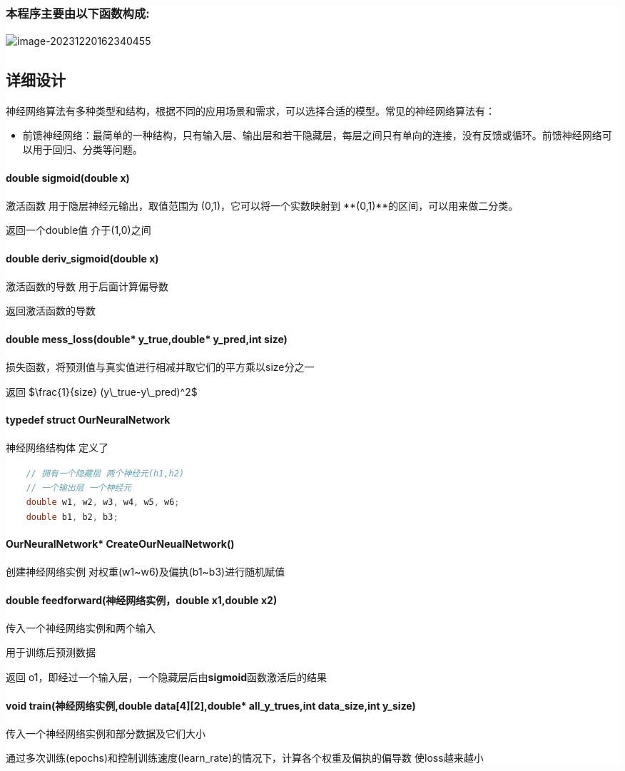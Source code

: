 ### 本程序主要由以下函数构成:

![image-20231220162340455](https://s2.loli.net/2023/12/20/yLKzHBrhom5s69Z.png)

## 详细设计

神经网络算法有多种类型和结构，根据不同的应用场景和需求，可以选择合适的模型。常见的神经网络算法有：

- 前馈神经网络：最简单的一种结构，只有输入层、输出层和若干隐藏层，每层之间只有单向的连接，没有反馈或循环。前馈神经网络可以用于回归、分类等问题。

#### double sigmoid(double x)

激活函数 用于隐层神经元输出，取值范围为 (0,1)，它可以将一个实数映射到 **(0,1)**的区间，可以用来做二分类。

返回一个double值 介于(1,0)之间

#### double deriv_sigmoid(double x)

激活函数的导数 用于后面计算偏导数

返回激活函数的导数

#### double mess_loss(double* y_true,double* y_pred,int size)

损失函数，将预测值与真实值进行相减并取它们的平方乘以size分之一

返回 $\frac{1}{size} (y\_true-y\_pred)^2$

#### typedef struct OurNeuralNetwork

神经网络结构体 定义了

```C
	// 拥有一个隐藏层 两个神经元(h1,h2)
	// 一个输出层 一个神经元
    double w1, w2, w3, w4, w5, w6;
    double b1, b2, b3;
```

#### OurNeuralNetwork* CreateOurNeualNetwork() 

创建神经网络实例 对权重(w1\~w6)及偏执(b1\~b3)进行随机赋值

#### double feedforward(神经网络实例，double x1,double x2)

传入一个神经网络实例和两个输入

用于训练后预测数据

返回 o1，即经过一个输入层，一个隐藏层后由**sigmoid**函数激活后的结果

#### void train(神经网络实例,double data[4]\[2],double* all_y_trues,int data_size,int y_size)

传入一个神经网络实例和部分数据及它们大小

通过多次训练(epochs)和控制训练速度(learn_rate)的情况下，计算各个权重及偏执的偏导数 使loss越来越小
